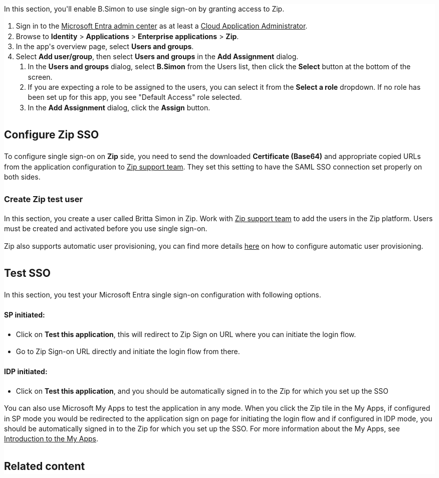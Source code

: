 In this section, you'll enable B.Simon to use single sign-on by granting access to Zip.

1. Sign in to the [Microsoft Entra admin center](https://entra.microsoft.com) as at least a [Cloud Application Administrator](~/identity/role-based-access-control/permissions-reference.md#cloud-application-administrator).
1. Browse to **Identity** > **Applications** > **Enterprise applications** > **Zip**.
1. In the app's overview page, select **Users and groups**.
1. Select **Add user/group**, then select **Users and groups** in the **Add Assignment** dialog.
   1. In the **Users and groups** dialog, select **B.Simon** from the Users list, then click the **Select** button at the bottom of the screen.
   1. If you are expecting a role to be assigned to the users, you can select it from the **Select a role** dropdown. If no role has been set up for this app, you see "Default Access" role selected.
   1. In the **Add Assignment** dialog, click the **Assign** button.

## Configure Zip SSO

To configure single sign-on on **Zip** side, you need to send the downloaded **Certificate (Base64)** and appropriate copied URLs from the application configuration to [Zip support team](mailto:support@tryevergreen.com). They set this setting to have the SAML SSO connection set properly on both sides.

### Create Zip test user

In this section, you create a user called Britta Simon in Zip. Work with [Zip support team](mailto:support@tryevergreen.com) to add the users in the Zip platform. Users must be created and activated before you use single sign-on.

Zip also supports automatic user provisioning, you can find more details [here](./zip-provisioning-tutorial.md) on how to configure automatic user provisioning.

## Test SSO 

In this section, you test your Microsoft Entra single sign-on configuration with following options. 

#### SP initiated:

* Click on **Test this application**, this will redirect to Zip Sign on URL where you can initiate the login flow.  

* Go to Zip Sign-on URL directly and initiate the login flow from there.

#### IDP initiated:

* Click on **Test this application**, and you should be automatically signed in to the Zip for which you set up the SSO 

You can also use Microsoft My Apps to test the application in any mode. When you click the Zip tile in the My Apps, if configured in SP mode you would be redirected to the application sign on page for initiating the login flow and if configured in IDP mode, you should be automatically signed in to the Zip for which you set up the SSO. For more information about the My Apps, see [Introduction to the My Apps](https://support.microsoft.com/account-billing/sign-in-and-start-apps-from-the-my-apps-portal-2f3b1bae-0e5a-4a86-a33e-876fbd2a4510).

## Related content
